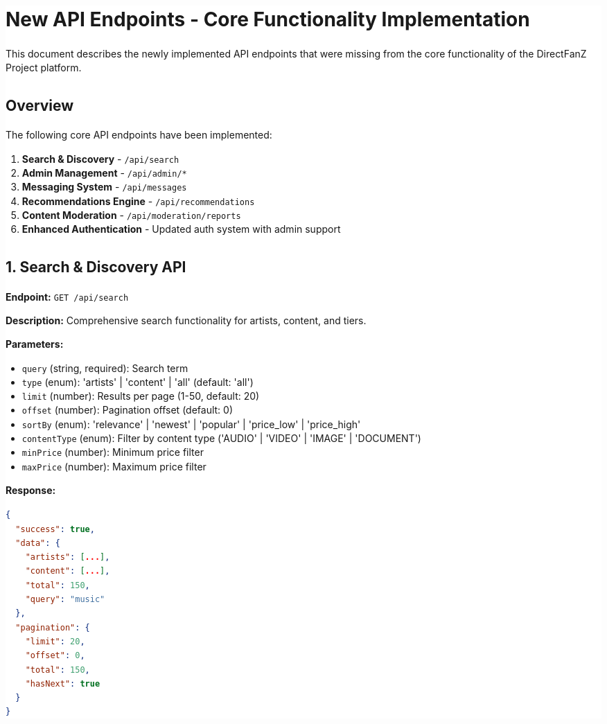 # New API Endpoints - Core Functionality Implementation

This document describes the newly implemented API endpoints that were missing
from the core functionality of the DirectFanZ Project platform.

## Overview

The following core API endpoints have been implemented:

1. **Search & Discovery** - `/api/search`
2. **Admin Management** - `/api/admin/*`
3. **Messaging System** - `/api/messages`
4. **Recommendations Engine** - `/api/recommendations`
5. **Content Moderation** - `/api/moderation/reports`
6. **Enhanced Authentication** - Updated auth system with admin support

## 1. Search & Discovery API

**Endpoint:** `GET /api/search`

**Description:** Comprehensive search functionality for artists, content, and
tiers.

**Parameters:**

- `query` (string, required): Search term
- `type` (enum): 'artists' | 'content' | 'all' (default: 'all')
- `limit` (number): Results per page (1-50, default: 20)
- `offset` (number): Pagination offset (default: 0)
- `sortBy` (enum): 'relevance' | 'newest' | 'popular' | 'price_low' |
  'price_high'
- `contentType` (enum): Filter by content type ('AUDIO' | 'VIDEO' | 'IMAGE' |
  'DOCUMENT')
- `minPrice` (number): Minimum price filter
- `maxPrice` (number): Maximum price filter

**Response:**

```json
{
  "success": true,
  "data": {
    "artists": [...],
    "content": [...],
    "total": 150,
    "query": "music"
  },
  "pagination": {
    "limit": 20,
    "offset": 0,
    "total": 150,
    "hasNext": true
  }
}
```
